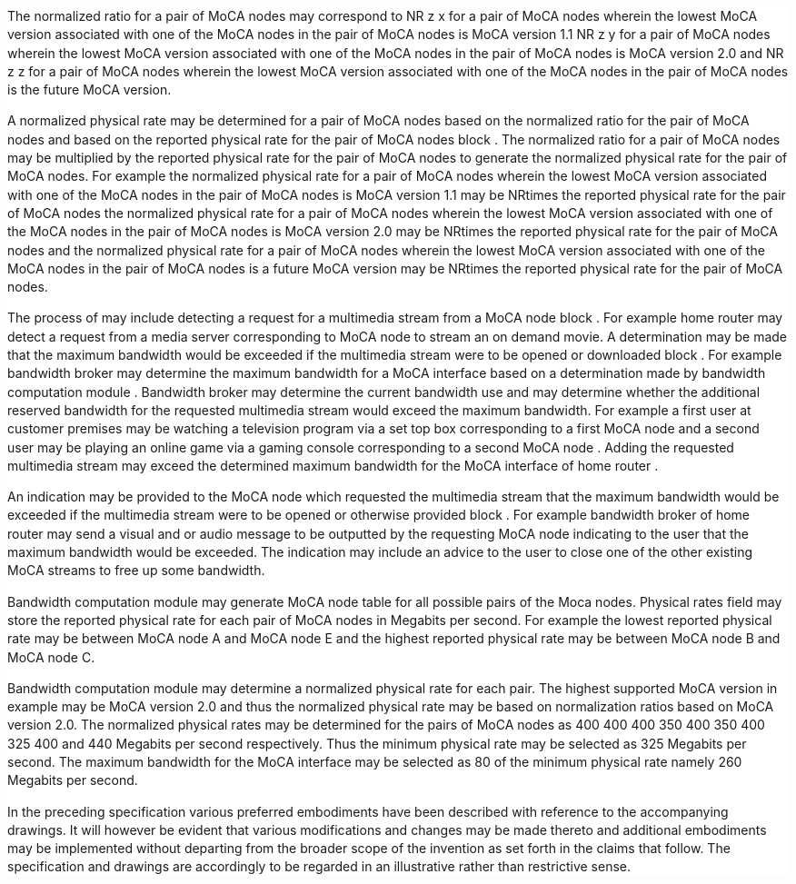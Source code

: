 The normalized ratio for a pair of MoCA nodes may correspond to NR z x for a pair of MoCA nodes wherein the lowest MoCA version associated with one of the MoCA nodes in the pair of MoCA nodes is MoCA version 1.1 NR z y for a pair of MoCA nodes wherein the lowest MoCA version associated with one of the MoCA nodes in the pair of MoCA nodes is MoCA version 2.0 and NR z z for a pair of MoCA nodes wherein the lowest MoCA version associated with one of the MoCA nodes in the pair of MoCA nodes is the future MoCA version.

A normalized physical rate may be determined for a pair of MoCA nodes based on the normalized ratio for the pair of MoCA nodes and based on the reported physical rate for the pair of MoCA nodes block . The normalized ratio for a pair of MoCA nodes may be multiplied by the reported physical rate for the pair of MoCA nodes to generate the normalized physical rate for the pair of MoCA nodes. For example the normalized physical rate for a pair of MoCA nodes wherein the lowest MoCA version associated with one of the MoCA nodes in the pair of MoCA nodes is MoCA version 1.1 may be NRtimes the reported physical rate for the pair of MoCA nodes the normalized physical rate for a pair of MoCA nodes wherein the lowest MoCA version associated with one of the MoCA nodes in the pair of MoCA nodes is MoCA version 2.0 may be NRtimes the reported physical rate for the pair of MoCA nodes and the normalized physical rate for a pair of MoCA nodes wherein the lowest MoCA version associated with one of the MoCA nodes in the pair of MoCA nodes is a future MoCA version may be NRtimes the reported physical rate for the pair of MoCA nodes.

The process of may include detecting a request for a multimedia stream from a MoCA node block . For example home router may detect a request from a media server corresponding to MoCA node to stream an on demand movie. A determination may be made that the maximum bandwidth would be exceeded if the multimedia stream were to be opened or downloaded block . For example bandwidth broker may determine the maximum bandwidth for a MoCA interface based on a determination made by bandwidth computation module . Bandwidth broker may determine the current bandwidth use and may determine whether the additional reserved bandwidth for the requested multimedia stream would exceed the maximum bandwidth. For example a first user at customer premises may be watching a television program via a set top box corresponding to a first MoCA node and a second user may be playing an online game via a gaming console corresponding to a second MoCA node . Adding the requested multimedia stream may exceed the determined maximum bandwidth for the MoCA interface of home router .

An indication may be provided to the MoCA node which requested the multimedia stream that the maximum bandwidth would be exceeded if the multimedia stream were to be opened or otherwise provided block . For example bandwidth broker of home router may send a visual and or audio message to be outputted by the requesting MoCA node indicating to the user that the maximum bandwidth would be exceeded. The indication may include an advice to the user to close one of the other existing MoCA streams to free up some bandwidth.

Bandwidth computation module may generate MoCA node table for all possible pairs of the Moca nodes. Physical rates field may store the reported physical rate for each pair of MoCA nodes in Megabits per second. For example the lowest reported physical rate may be between MoCA node A and MoCA node E and the highest reported physical rate may be between MoCA node B and MoCA node C.

Bandwidth computation module may determine a normalized physical rate for each pair. The highest supported MoCA version in example may be MoCA version 2.0 and thus the normalized physical rate may be based on normalization ratios based on MoCA version 2.0. The normalized physical rates may be determined for the pairs of MoCA nodes as 400 400 400 350 400 350 400 325 400 and 440 Megabits per second respectively. Thus the minimum physical rate may be selected as 325 Megabits per second. The maximum bandwidth for the MoCA interface may be selected as 80 of the minimum physical rate namely 260 Megabits per second.

In the preceding specification various preferred embodiments have been described with reference to the accompanying drawings. It will however be evident that various modifications and changes may be made thereto and additional embodiments may be implemented without departing from the broader scope of the invention as set forth in the claims that follow. The specification and drawings are accordingly to be regarded in an illustrative rather than restrictive sense.
